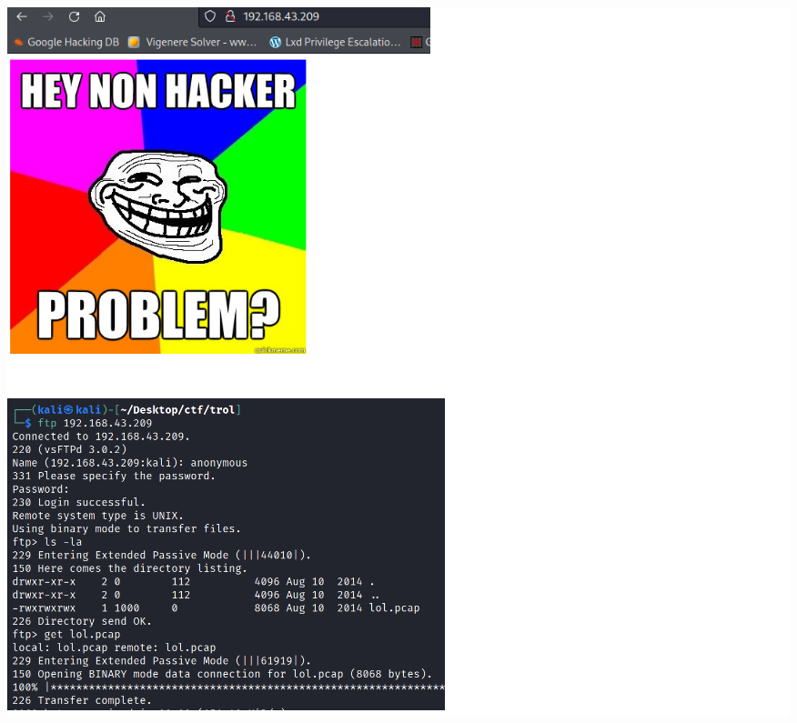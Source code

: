 <img src="Tr0ll-1/media/image2.png" style="width:4.84167in;height:4.425in" />

<img src="Tr0ll-1/media/image3.png" style="width:5.00833in;height:3.575in" />
